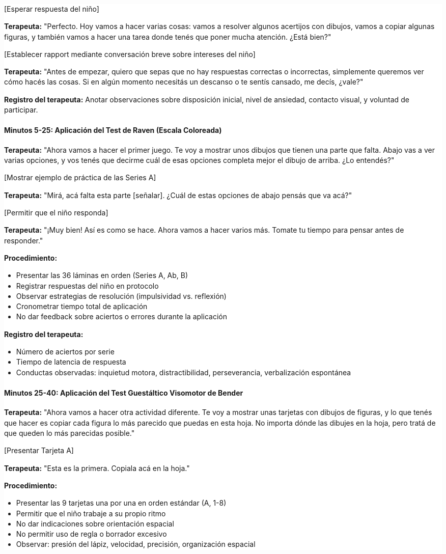 [Esperar respuesta del niño]

**Terapeuta:** "Perfecto. Hoy vamos a hacer varias cosas: vamos a resolver algunos acertijos con dibujos, vamos a copiar algunas figuras, y también vamos a hacer una tarea donde tenés que poner mucha atención. ¿Está bien?"

[Establecer rapport mediante conversación breve sobre intereses del niño]

**Terapeuta:** "Antes de empezar, quiero que sepas que no hay respuestas correctas o incorrectas, simplemente queremos ver cómo hacés las cosas. Si en algún momento necesitás un descanso o te sentís cansado, me decís, ¿vale?"

**Registro del terapeuta:** Anotar observaciones sobre disposición inicial, nivel de ansiedad, contacto visual, y voluntad de participar.

#### **Minutos 5-25: Aplicación del Test de Raven (Escala Coloreada)**

**Terapeuta:** "Ahora vamos a hacer el primer juego. Te voy a mostrar unos dibujos que tienen una parte que falta. Abajo vas a ver varias opciones, y vos tenés que decirme cuál de esas opciones completa mejor el dibujo de arriba. ¿Lo entendés?"

[Mostrar ejemplo de práctica de las Series A]

**Terapeuta:** "Mirá, acá falta esta parte [señalar]. ¿Cuál de estas opciones de abajo pensás que va acá?"

[Permitir que el niño responda]

**Terapeuta:** "¡Muy bien! Así es como se hace. Ahora vamos a hacer varios más. Tomate tu tiempo para pensar antes de responder."

**Procedimiento:**
- Presentar las 36 láminas en orden (Series A, Ab, B)
- Registrar respuestas del niño en protocolo
- Observar estrategias de resolución (impulsividad vs. reflexión)
- Cronometrar tiempo total de aplicación
- No dar feedback sobre aciertos o errores durante la aplicación

**Registro del terapeuta:**
- Número de aciertos por serie
- Tiempo de latencia de respuesta
- Conductas observadas: inquietud motora, distractibilidad, perseverancia, verbalización espontánea

#### **Minutos 25-40: Aplicación del Test Guestáltico Visomotor de Bender**

**Terapeuta:** "Ahora vamos a hacer otra actividad diferente. Te voy a mostrar unas tarjetas con dibujos de figuras, y lo que tenés que hacer es copiar cada figura lo más parecido que puedas en esta hoja. No importa dónde las dibujes en la hoja, pero tratá de que queden lo más parecidas posible."

[Presentar Tarjeta A]

**Terapeuta:** "Esta es la primera. Copiala acá en la hoja."

**Procedimiento:**
- Presentar las 9 tarjetas una por una en orden estándar (A, 1-8)
- Permitir que el niño trabaje a su propio ritmo
- No dar indicaciones sobre orientación espacial
- No permitir uso de regla o borrador excesivo
- Observar: presión del lápiz, velocidad, precisión, organización espacial

